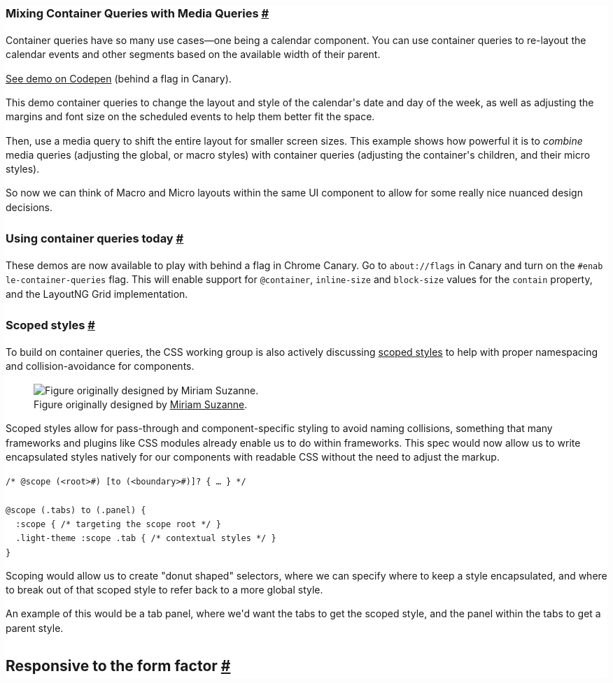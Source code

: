 ### Mixing Container Queries with Media Queries <a href="#mixing-container-queries-with-media-queries" class="w-headline-link">#</a>

Container queries have so many use cases—one being a calendar component. You can use container queries to re-layout the calendar events and other segments based on the available width of their parent.

[See demo on Codepen](https://codepen.io/una/pen/RwodQZw) (behind a flag in Canary).

This demo container queries to change the layout and style of the calendar's date and day of the week, as well as adjusting the margins and font size on the scheduled events to help them better fit the space.

Then, use a media query to shift the entire layout for smaller screen sizes. This example shows how powerful it is to *combine* media queries (adjusting the global, or macro styles) with container queries (adjusting the container's children, and their micro styles).

So now we can think of Macro and Micro layouts within the same UI component to allow for some really nice nuanced design decisions.

### Using container queries today <a href="#using-container-queries-today" class="w-headline-link">#</a>

These demos are now available to play with behind a flag in Chrome Canary. Go to `about://flags` in Canary and turn on the `#enable-container-queries` flag. This will enable support for `@container`, `inline-size` and `block-size` values for the `contain` property, and the LayoutNG Grid implementation.

### Scoped styles <a href="#scoped-styles" class="w-headline-link">#</a>

To build on container queries, the CSS working group is also actively discussing [scoped styles](https://css.oddbird.net/scope/) to help with proper namespacing and collision-avoidance for components.

<figure><img src="https://web-dev.imgix.net/image/HodOHWjMnbNw56hvNASHWSgZyAf2/FCHIEO4IouHOQaOJXrQD.png?auto=format" alt="Figure originally designed by Miriam Suzanne." sizes="(min-width: 759px) 759px, calc(100vw - 48px)" srcset="https://web-dev.imgix.net/image/HodOHWjMnbNw56hvNASHWSgZyAf2/FCHIEO4IouHOQaOJXrQD.png?auto=format&amp;w=200 200w, https://web-dev.imgix.net/image/HodOHWjMnbNw56hvNASHWSgZyAf2/FCHIEO4IouHOQaOJXrQD.png?auto=format&amp;w=228 228w, https://web-dev.imgix.net/image/HodOHWjMnbNw56hvNASHWSgZyAf2/FCHIEO4IouHOQaOJXrQD.png?auto=format&amp;w=260 260w, https://web-dev.imgix.net/image/HodOHWjMnbNw56hvNASHWSgZyAf2/FCHIEO4IouHOQaOJXrQD.png?auto=format&amp;w=296 296w, https://web-dev.imgix.net/image/HodOHWjMnbNw56hvNASHWSgZyAf2/FCHIEO4IouHOQaOJXrQD.png?auto=format&amp;w=338 338w, https://web-dev.imgix.net/image/HodOHWjMnbNw56hvNASHWSgZyAf2/FCHIEO4IouHOQaOJXrQD.png?auto=format&amp;w=385 385w, https://web-dev.imgix.net/image/HodOHWjMnbNw56hvNASHWSgZyAf2/FCHIEO4IouHOQaOJXrQD.png?auto=format&amp;w=439 439w, https://web-dev.imgix.net/image/HodOHWjMnbNw56hvNASHWSgZyAf2/FCHIEO4IouHOQaOJXrQD.png?auto=format&amp;w=500 500w, https://web-dev.imgix.net/image/HodOHWjMnbNw56hvNASHWSgZyAf2/FCHIEO4IouHOQaOJXrQD.png?auto=format&amp;w=571 571w, https://web-dev.imgix.net/image/HodOHWjMnbNw56hvNASHWSgZyAf2/FCHIEO4IouHOQaOJXrQD.png?auto=format&amp;w=650 650w, https://web-dev.imgix.net/image/HodOHWjMnbNw56hvNASHWSgZyAf2/FCHIEO4IouHOQaOJXrQD.png?auto=format&amp;w=741 741w, https://web-dev.imgix.net/image/HodOHWjMnbNw56hvNASHWSgZyAf2/FCHIEO4IouHOQaOJXrQD.png?auto=format&amp;w=845 845w, https://web-dev.imgix.net/image/HodOHWjMnbNw56hvNASHWSgZyAf2/FCHIEO4IouHOQaOJXrQD.png?auto=format&amp;w=964 964w, https://web-dev.imgix.net/image/HodOHWjMnbNw56hvNASHWSgZyAf2/FCHIEO4IouHOQaOJXrQD.png?auto=format&amp;w=1098 1098w, https://web-dev.imgix.net/image/HodOHWjMnbNw56hvNASHWSgZyAf2/FCHIEO4IouHOQaOJXrQD.png?auto=format&amp;w=1252 1252w, https://web-dev.imgix.net/image/HodOHWjMnbNw56hvNASHWSgZyAf2/FCHIEO4IouHOQaOJXrQD.png?auto=format&amp;w=1428 1428w, https://web-dev.imgix.net/image/HodOHWjMnbNw56hvNASHWSgZyAf2/FCHIEO4IouHOQaOJXrQD.png?auto=format&amp;w=1518 1518w" width="759" height="636" /><figcaption>Figure originally designed by <a href="https://css.oddbird.net/">Miriam Suzanne</a>.</figcaption></figure>Scoped styles allow for pass-through and component-specific styling to avoid naming collisions, something that many frameworks and plugins like CSS modules already enable us to do within frameworks. This spec would now allow us to write encapsulated styles natively for our components with readable CSS without the need to adjust the markup.

    /* @scope (<root>#) [to (<boundary>#)]? { … } */

    @scope (.tabs) to (.panel) {
      :scope { /* targeting the scope root */ }
      .light-theme :scope .tab { /* contextual styles */ }
    }

Scoping would allow us to create "donut shaped" selectors, where we can specify where to keep a style encapsulated, and where to break out of that scoped style to refer back to a more global style.

An example of this would be a tab panel, where we'd want the tabs to get the scoped style, and the panel within the tabs to get a parent style.

Responsive to the form factor <a href="#responsive-to-the-form-factor" class="w-headline-link">#</a>
----------------------------------------------------------------------------------------------------
